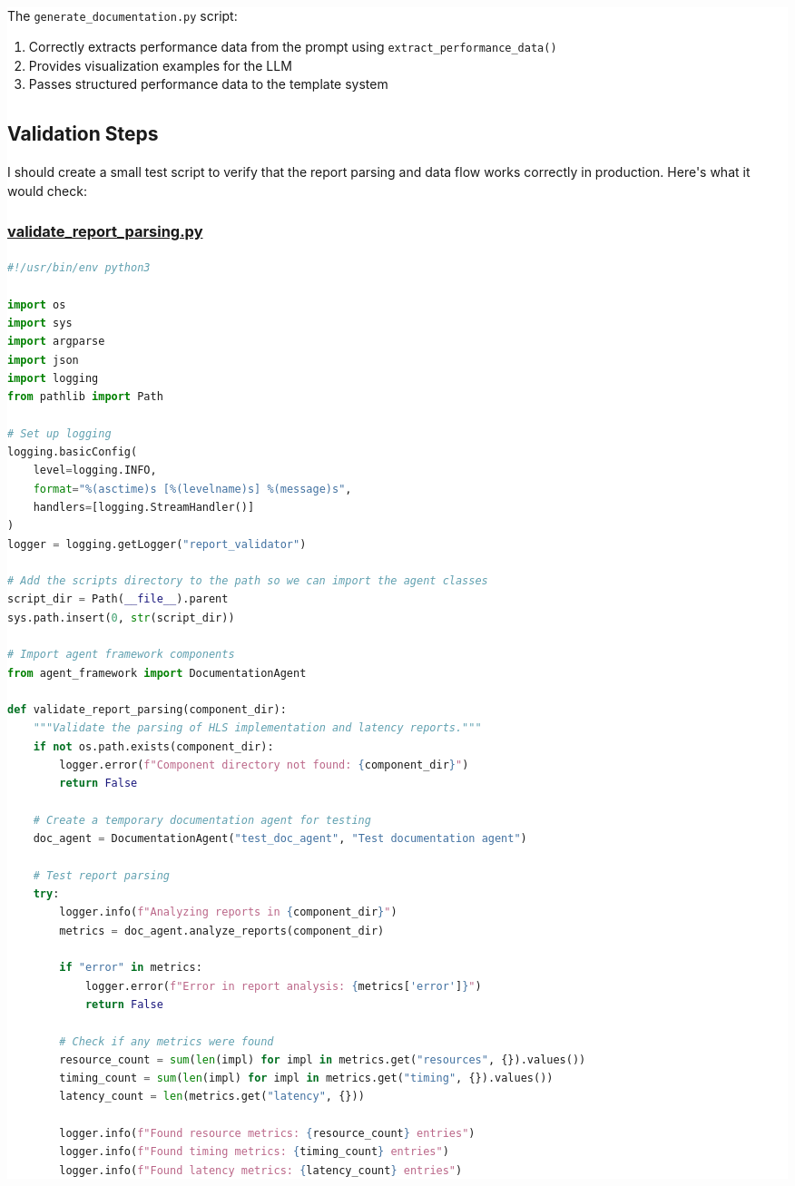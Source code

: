 The `generate_documentation.py` script:
1. Correctly extracts performance data from the prompt using `extract_performance_data()`
2. Provides visualization examples for the LLM
3. Passes structured performance data to the template system

## Validation Steps

I should create a small test script to verify that the report parsing and data flow works correctly in production. Here's what it would check:

### [validate_report_parsing.py](file:///home/jielei/Projects/UTS/llm-fpga-design/scripts/validate_report_parsing.py)

````python
#!/usr/bin/env python3

import os
import sys
import argparse
import json
import logging
from pathlib import Path

# Set up logging
logging.basicConfig(
    level=logging.INFO,
    format="%(asctime)s [%(levelname)s] %(message)s",
    handlers=[logging.StreamHandler()]
)
logger = logging.getLogger("report_validator")

# Add the scripts directory to the path so we can import the agent classes
script_dir = Path(__file__).parent
sys.path.insert(0, str(script_dir))

# Import agent framework components
from agent_framework import DocumentationAgent

def validate_report_parsing(component_dir):
    """Validate the parsing of HLS implementation and latency reports."""
    if not os.path.exists(component_dir):
        logger.error(f"Component directory not found: {component_dir}")
        return False
    
    # Create a temporary documentation agent for testing
    doc_agent = DocumentationAgent("test_doc_agent", "Test documentation agent")
    
    # Test report parsing
    try:
        logger.info(f"Analyzing reports in {component_dir}")
        metrics = doc_agent.analyze_reports(component_dir)
        
        if "error" in metrics:
            logger.error(f"Error in report analysis: {metrics['error']}")
            return False
        
        # Check if any metrics were found
        resource_count = sum(len(impl) for impl in metrics.get("resources", {}).values())
        timing_count = sum(len(impl) for impl in metrics.get("timing", {}).values())
        latency_count = len(metrics.get("latency", {}))
        
        logger.info(f"Found resource metrics: {resource_count} entries")
        logger.info(f"Found timing metrics: {timing_count} entries")
        logger.info(f"Found latency metrics: {latency_count} entries")
````